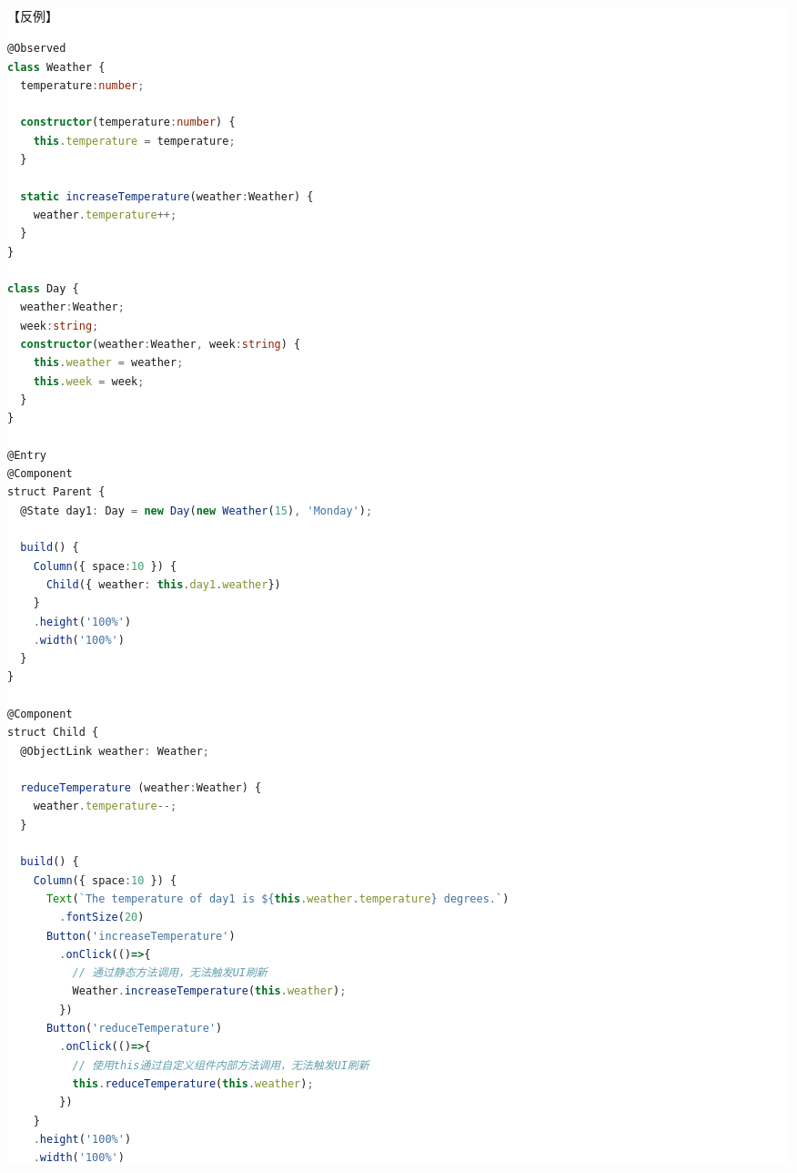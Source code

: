 【反例】

```ts
@Observed
class Weather {
  temperature:number;

  constructor(temperature:number) {
    this.temperature = temperature;
  }

  static increaseTemperature(weather:Weather) {
    weather.temperature++;
  }
}

class Day {
  weather:Weather;
  week:string;
  constructor(weather:Weather, week:string) {
    this.weather = weather;
    this.week = week;
  }
}

@Entry
@Component
struct Parent {
  @State day1: Day = new Day(new Weather(15), 'Monday');

  build() {
    Column({ space:10 }) {
      Child({ weather: this.day1.weather})
    }
    .height('100%')
    .width('100%')
  }
}

@Component
struct Child {
  @ObjectLink weather: Weather;

  reduceTemperature (weather:Weather) {
    weather.temperature--;
  }

  build() {
    Column({ space:10 }) {
      Text(`The temperature of day1 is ${this.weather.temperature} degrees.`)
        .fontSize(20)
      Button('increaseTemperature')
        .onClick(()=>{
          // 通过静态方法调用，无法触发UI刷新
          Weather.increaseTemperature(this.weather);
        })
      Button('reduceTemperature')
        .onClick(()=>{
          // 使用this通过自定义组件内部方法调用，无法触发UI刷新
          this.reduceTemperature(this.weather);
        })
    }
    .height('100%')
    .width('100%')
```